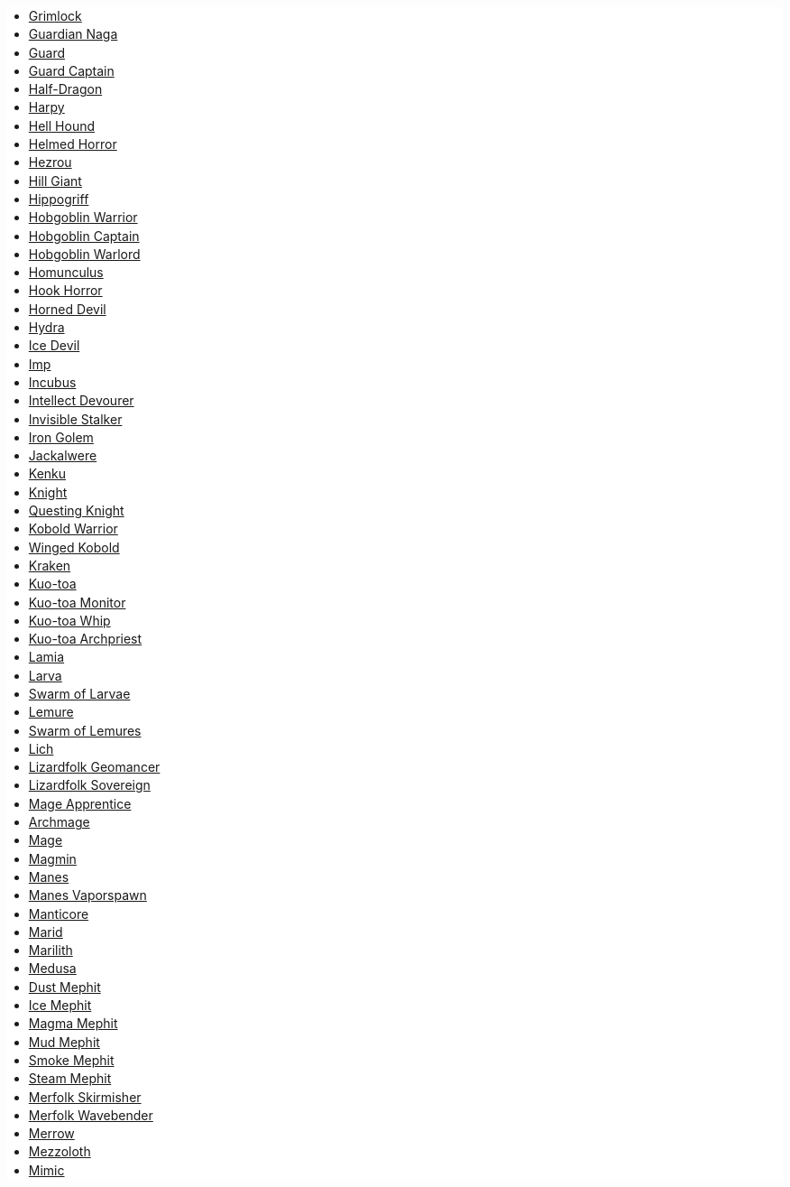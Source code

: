 - [Grimlock](3-Compendium/bestiary/aberration/grimlock-xmm.md)  
- [Guardian Naga](3-Compendium/bestiary/celestial/guardian-naga-xmm.md)  
- [Guard](3-Compendium/bestiary/humanoid/guard-xmm.md)  
- [Guard Captain](3-Compendium/bestiary/humanoid/guard-captain-xmm.md)  
- [Half-Dragon](3-Compendium/bestiary/dragon/half-dragon-xmm.md)  
- [Harpy](3-Compendium/bestiary/monstrosity/harpy-xmm.md)  
- [Hell Hound](3-Compendium/bestiary/fiend/hell-hound-xmm.md)  
- [Helmed Horror](3-Compendium/bestiary/construct/helmed-horror-xmm.md)  
- [Hezrou](3-Compendium/bestiary/fiend/hezrou-xmm.md)  
- [Hill Giant](3-Compendium/bestiary/giant/hill-giant-xmm.md)  
- [Hippogriff](3-Compendium/bestiary/monstrosity/hippogriff-xmm.md)  
- [Hobgoblin Warrior](3-Compendium/bestiary/fey/hobgoblin-warrior-xmm.md)  
- [Hobgoblin Captain](3-Compendium/bestiary/fey/hobgoblin-captain-xmm.md)  
- [Hobgoblin Warlord](3-Compendium/bestiary/fey/hobgoblin-warlord-xmm.md)  
- [Homunculus](3-Compendium/bestiary/construct/homunculus-xmm.md)  
- [Hook Horror](3-Compendium/bestiary/monstrosity/hook-horror-xmm.md)  
- [Horned Devil](3-Compendium/bestiary/fiend/horned-devil-xmm.md)  
- [Hydra](3-Compendium/bestiary/monstrosity/hydra-xmm.md)  
- [Ice Devil](3-Compendium/bestiary/fiend/ice-devil-xmm.md)  
- [Imp](3-Compendium/bestiary/fiend/imp-xmm.md)  
- [Incubus](3-Compendium/bestiary/fiend/incubus-xmm.md)  
- [Intellect Devourer](3-Compendium/bestiary/aberration/intellect-devourer-xmm.md)  
- [Invisible Stalker](3-Compendium/bestiary/elemental/invisible-stalker-xmm.md)  
- [Iron Golem](3-Compendium/bestiary/construct/iron-golem-xmm.md)  
- [Jackalwere](3-Compendium/bestiary/fiend/jackalwere-xmm.md)  
- [Kenku](3-Compendium/bestiary/monstrosity/kenku-xmm.md)  
- [Knight](3-Compendium/bestiary/humanoid/knight-xmm.md)  
- [Questing Knight](3-Compendium/bestiary/humanoid/questing-knight-xmm.md)  
- [Kobold Warrior](3-Compendium/bestiary/dragon/kobold-warrior-xmm.md)  
- [Winged Kobold](3-Compendium/bestiary/dragon/winged-kobold-xmm.md)  
- [Kraken](3-Compendium/bestiary/monstrosity/kraken-xmm.md)  
- [Kuo-toa](3-Compendium/bestiary/aberration/kuo-toa-xmm.md)  
- [Kuo-toa Monitor](3-Compendium/bestiary/aberration/kuo-toa-monitor-xmm.md)  
- [Kuo-toa Whip](3-Compendium/bestiary/aberration/kuo-toa-whip-xmm.md)  
- [Kuo-toa Archpriest](3-Compendium/bestiary/aberration/kuo-toa-archpriest-xmm.md)  
- [Lamia](3-Compendium/bestiary/fiend/lamia-xmm.md)  
- [Larva](3-Compendium/bestiary/fiend/larva-xmm.md)  
- [Swarm of Larvae](3-Compendium/bestiary/fiend/swarm-of-larvae-xmm.md)  
- [Lemure](3-Compendium/bestiary/fiend/lemure-xmm.md)  
- [Swarm of Lemures](3-Compendium/bestiary/fiend/swarm-of-lemures-xmm.md)  
- [Lich](3-Compendium/bestiary/undead/lich-xmm.md)  
- [Lizardfolk Geomancer](3-Compendium/bestiary/elemental/lizardfolk-geomancer-xmm.md)  
- [Lizardfolk Sovereign](3-Compendium/bestiary/elemental/lizardfolk-sovereign-xmm.md)  
- [Mage Apprentice](3-Compendium/bestiary/humanoid/mage-apprentice-xmm.md)  
- [Archmage](3-Compendium/bestiary/humanoid/archmage-xmm.md)  
- [Mage](3-Compendium/bestiary/humanoid/mage-xmm.md)  
- [Magmin](3-Compendium/bestiary/elemental/magmin-xmm.md)  
- [Manes](3-Compendium/bestiary/fiend/manes-xmm.md)  
- [Manes Vaporspawn](3-Compendium/bestiary/fiend/manes-vaporspawn-xmm.md)  
- [Manticore](3-Compendium/bestiary/monstrosity/manticore-xmm.md)  
- [Marid](3-Compendium/bestiary/elemental/marid-xmm.md)  
- [Marilith](3-Compendium/bestiary/fiend/marilith-xmm.md)  
- [Medusa](3-Compendium/bestiary/monstrosity/medusa-xmm.md)  
- [Dust Mephit](3-Compendium/bestiary/elemental/dust-mephit-xmm.md)  
- [Ice Mephit](3-Compendium/bestiary/elemental/ice-mephit-xmm.md)  
- [Magma Mephit](3-Compendium/bestiary/elemental/magma-mephit-xmm.md)  
- [Mud Mephit](3-Compendium/bestiary/elemental/mud-mephit-xmm.md)  
- [Smoke Mephit](3-Compendium/bestiary/elemental/smoke-mephit-xmm.md)  
- [Steam Mephit](3-Compendium/bestiary/elemental/steam-mephit-xmm.md)  
- [Merfolk Skirmisher](3-Compendium/bestiary/elemental/merfolk-skirmisher-xmm.md)  
- [Merfolk Wavebender](3-Compendium/bestiary/elemental/merfolk-wavebender-xmm.md)  
- [Merrow](3-Compendium/bestiary/monstrosity/merrow-xmm.md)  
- [Mezzoloth](3-Compendium/bestiary/fiend/mezzoloth-xmm.md)  
- [Mimic](3-Compendium/bestiary/monstrosity/mimic-xmm.md)  